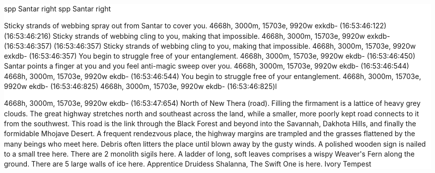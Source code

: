 spp Santar right
spp Santar right

Sticky strands of webbing spray out from Santar to cover you.
4668h, 3000m, 15703e, 9920w exkdb-  (16:53:46:122)
  (16:53:46:216)
Sticky strands of webbing cling to you, making that impossible.
4668h, 3000m, 15703e, 9920w exkdb-  (16:53:46:357)
  (16:53:46:357)
Sticky strands of webbing cling to you, making that impossible.
4668h, 3000m, 15703e, 9920w exkdb-  (16:53:46:357)
You begin to struggle free of your entanglement.
4668h, 3000m, 15703e, 9920w ekdb-  (16:53:46:450)
Santar points a finger at you and you feel anti-magic sweep over you.
4668h, 3000m, 15703e, 9920w ekdb-  (16:53:46:544)
4668h, 3000m, 15703e, 9920w ekdb-  (16:53:46:544)
You begin to struggle free of your entanglement.
4668h, 3000m, 15703e, 9920w ekdb-  (16:53:46:825)
4668h, 3000m, 15703e, 9920w ekdb-  (16:53:46:825)l

4668h, 3000m, 15703e, 9920w ekdb-  (16:53:47:654)
North of New Thera (road).
Filling the firmament is a lattice of heavy grey clouds. The great highway 
stretches north and southeast across the land, while a smaller, more poorly kept
road connects to it from the southwest. This road is the link through the Black 
Forest and beyond into the Savannah, Dakhota Hills, and finally the formidable 
Mhojave Desert. A frequent rendezvous place, the highway margins are trampled 
and the grasses flattened by the many beings who meet here. Debris often litters
the place until blown away by the gusty winds. A polished wooden sign is nailed 
to a small tree here. There are 2 monolith sigils here. A ladder of long, soft 
leaves comprises a wispy Weaver's Fern along the ground. There are 5 large walls
of ice here. Apprentice Druidess Shalanna, The Swift One is here. Ivory Tempest 
